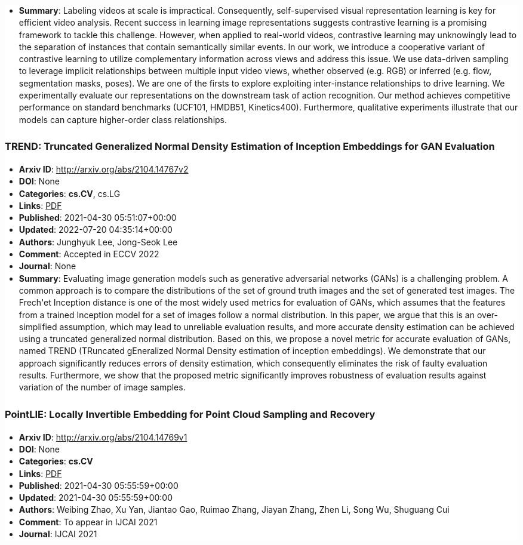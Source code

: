- **Summary**: Labeling videos at scale is impractical. Consequently, self-supervised visual representation learning is key for efficient video analysis. Recent success in learning image representations suggests contrastive learning is a promising framework to tackle this challenge. However, when applied to real-world videos, contrastive learning may unknowingly lead to the separation of instances that contain semantically similar events. In our work, we introduce a cooperative variant of contrastive learning to utilize complementary information across views and address this issue. We use data-driven sampling to leverage implicit relationships between multiple input video views, whether observed (e.g. RGB) or inferred (e.g. flow, segmentation masks, poses). We are one of the firsts to explore exploiting inter-instance relationships to drive learning. We experimentally evaluate our representations on the downstream task of action recognition. Our method achieves competitive performance on standard benchmarks (UCF101, HMDB51, Kinetics400). Furthermore, qualitative experiments illustrate that our models can capture higher-order class relationships.



### TREND: Truncated Generalized Normal Density Estimation of Inception Embeddings for GAN Evaluation
- **Arxiv ID**: http://arxiv.org/abs/2104.14767v2
- **DOI**: None
- **Categories**: **cs.CV**, cs.LG
- **Links**: [PDF](http://arxiv.org/pdf/2104.14767v2)
- **Published**: 2021-04-30 05:51:07+00:00
- **Updated**: 2022-07-20 04:35:14+00:00
- **Authors**: Junghyuk Lee, Jong-Seok Lee
- **Comment**: Accepted in ECCV 2022
- **Journal**: None
- **Summary**: Evaluating image generation models such as generative adversarial networks (GANs) is a challenging problem. A common approach is to compare the distributions of the set of ground truth images and the set of generated test images. The Frech\'et Inception distance is one of the most widely used metrics for evaluation of GANs, which assumes that the features from a trained Inception model for a set of images follow a normal distribution. In this paper, we argue that this is an over-simplified assumption, which may lead to unreliable evaluation results, and more accurate density estimation can be achieved using a truncated generalized normal distribution. Based on this, we propose a novel metric for accurate evaluation of GANs, named TREND (TRuncated gEneralized Normal Density estimation of inception embeddings). We demonstrate that our approach significantly reduces errors of density estimation, which consequently eliminates the risk of faulty evaluation results. Furthermore, we show that the proposed metric significantly improves robustness of evaluation results against variation of the number of image samples.



### PointLIE: Locally Invertible Embedding for Point Cloud Sampling and Recovery
- **Arxiv ID**: http://arxiv.org/abs/2104.14769v1
- **DOI**: None
- **Categories**: **cs.CV**
- **Links**: [PDF](http://arxiv.org/pdf/2104.14769v1)
- **Published**: 2021-04-30 05:55:59+00:00
- **Updated**: 2021-04-30 05:55:59+00:00
- **Authors**: Weibing Zhao, Xu Yan, Jiantao Gao, Ruimao Zhang, Jiayan Zhang, Zhen Li, Song Wu, Shuguang Cui
- **Comment**: To appear in IJCAI 2021
- **Journal**: IJCAI 2021